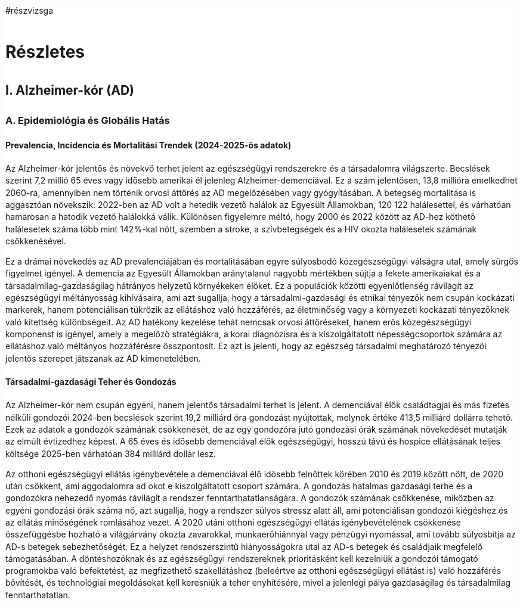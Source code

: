 #részvizsga 
# Részletes
## I. Alzheimer-kór (AD)

### A. Epidemiológia és Globális Hatás

#### Prevalencia, Incidencia és Mortalítási Trendek (2024-2025-ös adatok)

Az Alzheimer-kór jelentős és növekvő terhet jelent az egészségügyi rendszerekre és a társadalomra világszerte. Becslések szerint 7,2 millió 65 éves vagy idősebb amerikai él jelenleg Alzheimer-demenciával. Ez a szám jelentősen, 13,8 millióra emelkedhet 2060-ra, amennyiben nem történik orvosi áttörés az AD megelőzésében vagy gyógyításában. A betegség mortalitása is aggasztóan növekszik: 2022-ben az AD volt a hetedik vezető halálok az Egyesült Államokban, 120 122 halálesettel, és várhatóan hamarosan a hatodik vezető halálokká válik. Különösen figyelemre méltó, hogy 2000 és 2022 között az AD-hez köthető halálesetek száma több mint 142%-kal nőtt, szemben a stroke, a szívbetegségek és a HIV okozta halálesetek számának csökkenésével.  

Ez a drámai növekedés az AD prevalenciájában és mortalitásában egyre súlyosbodó közegészségügyi válságra utal, amely sürgős figyelmet igényel. A demencia az Egyesült Államokban aránytalanul nagyobb mértékben sújtja a fekete amerikaiakat és a társadalmilag-gazdaságilag hátrányos helyzetű környékeken élőket. Ez a populációk közötti egyenlőtlenség rávilágít az egészségügyi méltányosság kihívásaira, ami azt sugallja, hogy a társadalmi-gazdasági és etnikai tényezők nem csupán kockázati markerek, hanem potenciálisan tükrözik az ellátáshoz való hozzáférés, az életminőség vagy a környezeti kockázati tényezőknek való kitettség különbségeit. Az AD hatékony kezelése tehát nemcsak orvosi áttöréseket, hanem erős közegészségügyi komponenst is igényel, amely a megelőző stratégiákra, a korai diagnózisra és a kiszolgáltatott népességcsoportok számára az ellátáshoz való méltányos hozzáférésre összpontosít. Ez azt is jelenti, hogy az egészség társadalmi meghatározó tényezői jelentős szerepet játszanak az AD kimenetelében.  

#### Társadalmi-gazdasági Teher és Gondozás

Az Alzheimer-kór nem csupán egyéni, hanem jelentős társadalmi terhet is jelent. A demenciával élők családtagjai és más fizetés nélküli gondozói 2024-ben becslések szerint 19,2 milliárd óra gondozást nyújtottak, melynek értéke 413,5 milliárd dollárra tehető. Ezek az adatok a gondozók számának csökkenését, de az egy gondozóra jutó gondozási órák számának növekedését mutatják az elmúlt évtizedhez képest. A 65 éves és idősebb demenciával élők egészségügyi, hosszú távú és hospice ellátásának teljes költsége 2025-ben várhatóan 384 milliárd dollár lesz.  

Az otthoni egészségügyi ellátás igénybevétele a demenciával élő idősebb felnőttek körében 2010 és 2019 között nőtt, de 2020 után csökkent, ami aggodalomra ad okot e kiszolgáltatott csoport számára. A gondozás hatalmas gazdasági terhe és a gondozókra nehezedő nyomás rávilágít a rendszer fenntarthatatlanságára. A gondozók számának csökkenése, miközben az egyéni gondozási órák száma nő, azt sugallja, hogy a rendszer súlyos stressz alatt áll, ami potenciálisan gondozói kiégéshez és az ellátás minőségének romlásához vezet. A 2020 utáni otthoni egészségügyi ellátás igénybevételének csökkenése összefüggésbe hozható a világjárvány okozta zavarokkal, munkaerőhiánnyal vagy pénzügyi nyomással, ami tovább súlyosbítja az AD-s betegek sebezhetőségét. Ez a helyzet rendszerszintű hiányosságokra utal az AD-s betegek és családjaik megfelelő támogatásában. A döntéshozóknak és az egészségügyi rendszereknek prioritásként kell kezelniük a gondozói támogató programokba való befektetést, az megfizethető szakellátáshoz (beleértve az otthoni egészségügyi ellátást is) való hozzáférés bővítését, és technológiai megoldásokat kell keresniük a teher enyhítésére, mivel a jelenlegi pálya gazdaságilag és társadalmilag fenntarthatatlan.  
